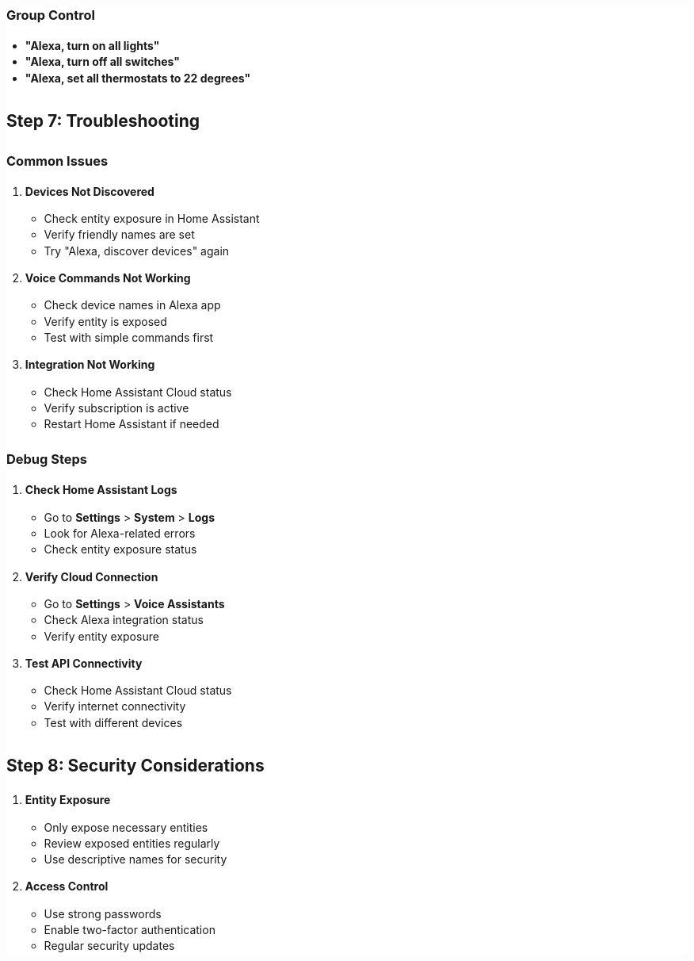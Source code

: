 ### Group Control
- **"Alexa, turn on all lights"**
- **"Alexa, turn off all switches"**
- **"Alexa, set all thermostats to 22 degrees"**

## Step 7: Troubleshooting

### Common Issues

1. **Devices Not Discovered**
   - Check entity exposure in Home Assistant
   - Verify friendly names are set
   - Try "Alexa, discover devices" again

2. **Voice Commands Not Working**
   - Check device names in Alexa app
   - Verify entity is exposed
   - Test with simple commands first

3. **Integration Not Working**
   - Check Home Assistant Cloud status
   - Verify subscription is active
   - Restart Home Assistant if needed

### Debug Steps

1. **Check Home Assistant Logs**
   - Go to **Settings** > **System** > **Logs**
   - Look for Alexa-related errors
   - Check entity exposure status

2. **Verify Cloud Connection**
   - Go to **Settings** > **Voice Assistants**
   - Check Alexa integration status
   - Verify entity exposure

3. **Test API Connectivity**
   - Check Home Assistant Cloud status
   - Verify internet connectivity
   - Test with different devices

## Step 8: Security Considerations

1. **Entity Exposure**
   - Only expose necessary entities
   - Review exposed entities regularly
   - Use descriptive names for security

2. **Access Control**
   - Use strong passwords
   - Enable two-factor authentication
   - Regular security updates
